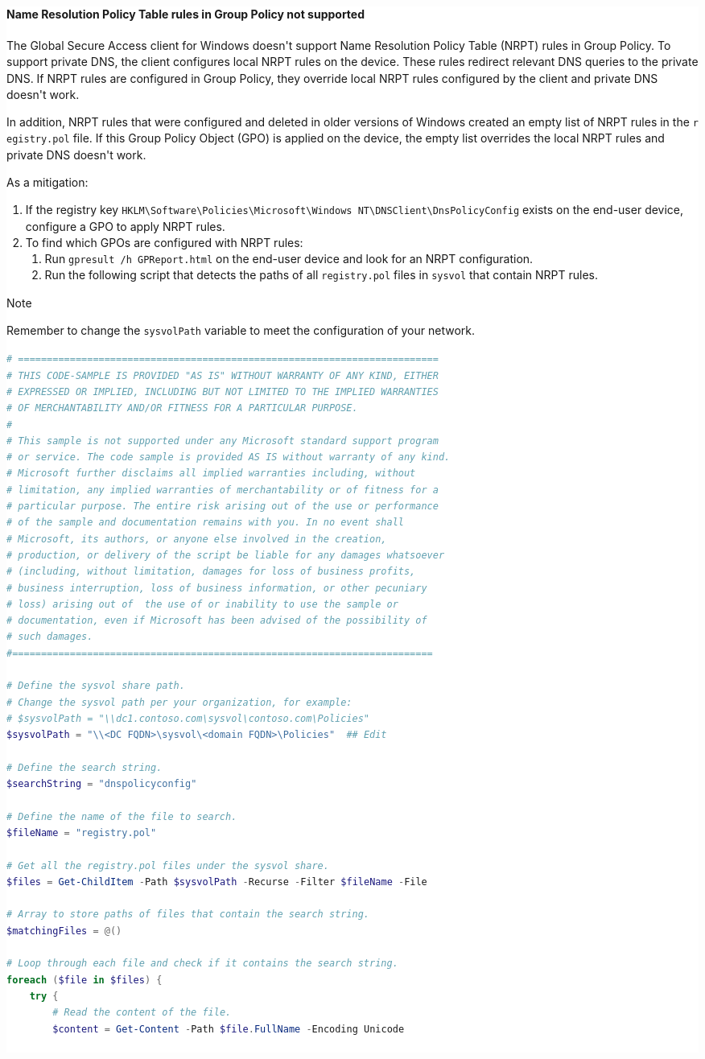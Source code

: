 #### Name Resolution Policy Table rules in Group Policy not supported
The Global Secure Access client for Windows doesn't support Name Resolution Policy Table (NRPT) rules in Group Policy. To support private DNS, the client configures local NRPT rules on the device. These rules redirect relevant DNS queries to the private DNS. If NRPT rules are configured in Group Policy, they override local NRPT rules configured by the client and private DNS doesn't work.   

In addition, NRPT rules that were configured and deleted in older versions of Windows created an empty list of NRPT rules in the `registry.pol` file. If this Group Policy Object (GPO) is applied on the device, the empty list overrides the local NRPT rules and private DNS doesn't work.

As a mitigation:
1. If the registry key `HKLM\Software\Policies\Microsoft\Windows NT\DNSClient\DnsPolicyConfig` exists on the end-user device, configure a GPO to apply NRPT rules.
1. To find which GPOs are configured with NRPT rules:
    1. Run `gpresult /h GPReport.html` on the end-user device and look for an NRPT configuration.
    2. Run the following script that detects the paths of all `registry.pol` files in `sysvol` that contain NRPT rules.
> [!NOTE]
> Remember to change the `sysvolPath` variable to meet the configuration of your network.

```PowerShell
# =========================================================================
# THIS CODE-SAMPLE IS PROVIDED "AS IS" WITHOUT WARRANTY OF ANY KIND, EITHER 
# EXPRESSED OR IMPLIED, INCLUDING BUT NOT LIMITED TO THE IMPLIED WARRANTIES 
# OF MERCHANTABILITY AND/OR FITNESS FOR A PARTICULAR PURPOSE.
#
# This sample is not supported under any Microsoft standard support program 
# or service. The code sample is provided AS IS without warranty of any kind. 
# Microsoft further disclaims all implied warranties including, without 
# limitation, any implied warranties of merchantability or of fitness for a 
# particular purpose. The entire risk arising out of the use or performance
# of the sample and documentation remains with you. In no event shall 
# Microsoft, its authors, or anyone else involved in the creation, 
# production, or delivery of the script be liable for any damages whatsoever 
# (including, without limitation, damages for loss of business profits, 
# business interruption, loss of business information, or other pecuniary 
# loss) arising out of  the use of or inability to use the sample or 
# documentation, even if Microsoft has been advised of the possibility of 
# such damages.
#========================================================================= 

# Define the sysvol share path.
# Change the sysvol path per your organization, for example: 
# $sysvolPath = "\\dc1.contoso.com\sysvol\contoso.com\Policies"
$sysvolPath = "\\<DC FQDN>\sysvol\<domain FQDN>\Policies"  ## Edit

# Define the search string.
$searchString = "dnspolicyconfig"

# Define the name of the file to search.
$fileName = "registry.pol"

# Get all the registry.pol files under the sysvol share.
$files = Get-ChildItem -Path $sysvolPath -Recurse -Filter $fileName -File

# Array to store paths of files that contain the search string.
$matchingFiles = @()

# Loop through each file and check if it contains the search string.
foreach ($file in $files) {
    try {
        # Read the content of the file.
        $content = Get-Content -Path $file.FullName -Encoding Unicode
        
```